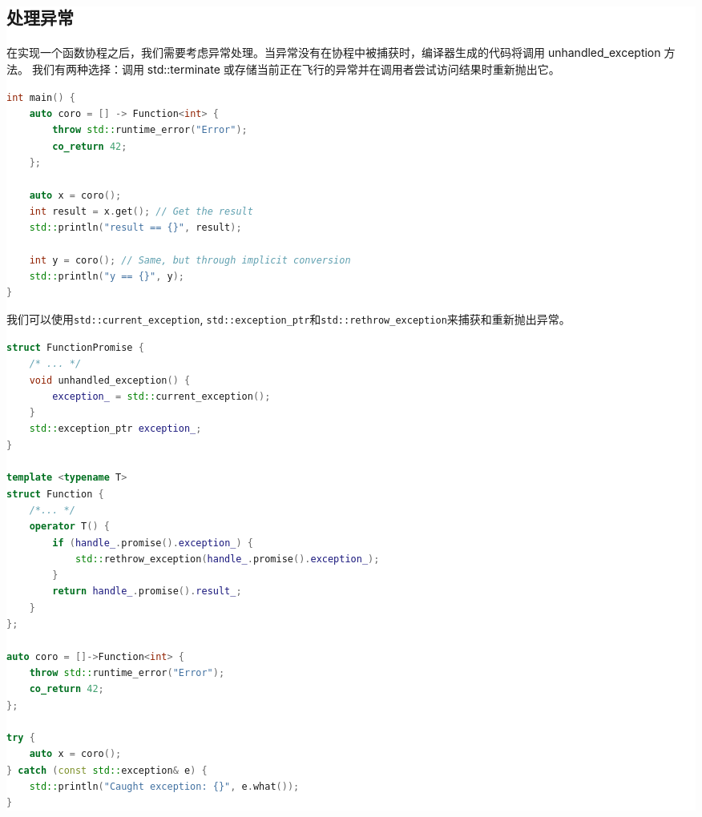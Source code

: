## 处理异常

在实现一个函数协程之后，我们需要考虑异常处理。当异常没有在协程中被捕获时，编译器生成的代码将调用 unhandled_exception 方法。
我们有两种选择：调用 std::terminate 或存储当前正在飞行的异常并在调用者尝试访问结果时重新抛出它。

```cpp
int main() {
    auto coro = [] -> Function<int> {
        throw std::runtime_error("Error");
        co_return 42;
    };

    auto x = coro();
    int result = x.get(); // Get the result
    std::println("result == {}", result);

    int y = coro(); // Same, but through implicit conversion
    std::println("y == {}", y);
}
```

我们可以使用`std::current_exception`, `std::exception_ptr`和`std::rethrow_exception`来捕获和重新抛出异常。

```cpp
struct FunctionPromise {
    /* ... */
    void unhandled_exception() {
        exception_ = std::current_exception();
    }
    std::exception_ptr exception_;
}

template <typename T>
struct Function {
    /*... */
    operator T() {
        if (handle_.promise().exception_) {
            std::rethrow_exception(handle_.promise().exception_);
        }
        return handle_.promise().result_;
    }
};

auto coro = []->Function<int> {
    throw std::runtime_error("Error");
    co_return 42;
};

try {
    auto x = coro();
} catch (const std::exception& e) {
    std::println("Caught exception: {}", e.what());
}

```
